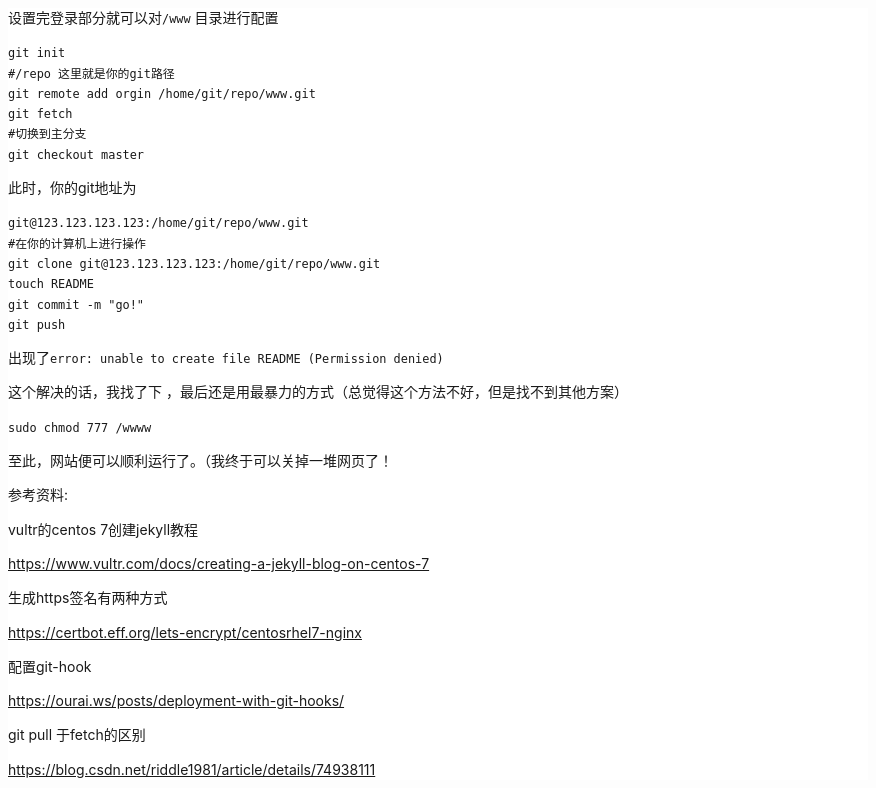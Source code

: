 设置完登录部分就可以对`/www` 目录进行配置 

```shell
git init 
#/repo 这里就是你的git路径
git remote add orgin /home/git/repo/www.git
git fetch
#切换到主分支
git checkout master
```



此时，你的git地址为

```shell
git@123.123.123.123:/home/git/repo/www.git
#在你的计算机上进行操作
git clone git@123.123.123.123:/home/git/repo/www.git
touch README 
git commit -m "go!"
git push
```

出现了`error: unable to create file README (Permission denied)`

这个解决的话，我找了下 ，最后还是用最暴力的方式（总觉得这个方法不好，但是找不到其他方案）

```shell
sudo chmod 777 /wwww
```





至此，网站便可以顺利运行了。（我终于可以关掉一堆网页了！







参考资料:

vultr的centos 7创建jekyll教程

https://www.vultr.com/docs/creating-a-jekyll-blog-on-centos-7

生成https签名有两种方式

https://certbot.eff.org/lets-encrypt/centosrhel7-nginx

配置git-hook

https://ourai.ws/posts/deployment-with-git-hooks/

git pull 于fetch的区别

https://blog.csdn.net/riddle1981/article/details/74938111 

